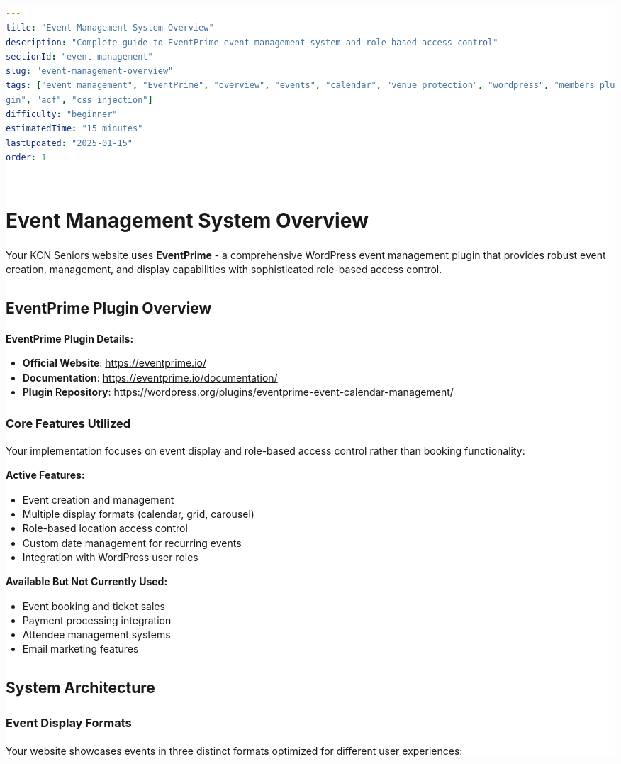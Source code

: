 ```yaml
---
title: "Event Management System Overview"
description: "Complete guide to EventPrime event management system and role-based access control"
sectionId: "event-management"
slug: "event-management-overview"
tags: ["event management", "EventPrime", "overview", "events", "calendar", "venue protection", "wordpress", "members plugin", "acf", "css injection"]
difficulty: "beginner"
estimatedTime: "15 minutes"
lastUpdated: "2025-01-15"
order: 1
---
```


# Event Management System Overview

Your KCN Seniors website uses **EventPrime** - a comprehensive WordPress event management plugin that provides robust event creation, management, and display capabilities with sophisticated role-based access control.

## EventPrime Plugin Overview

**EventPrime Plugin Details:**
- **Official Website**: https://eventprime.io/
- **Documentation**: https://eventprime.io/documentation/
- **Plugin Repository**: https://wordpress.org/plugins/eventprime-event-calendar-management/

### Core Features Utilized

Your implementation focuses on event display and role-based access control rather than booking functionality:

**Active Features:**
- Event creation and management
- Multiple display formats (calendar, grid, carousel)
- Role-based location access control
- Custom date management for recurring events
- Integration with WordPress user roles

**Available But Not Currently Used:**
- Event booking and ticket sales
- Payment processing integration  
- Attendee management systems
- Email marketing features

## System Architecture

### Event Display Formats

Your website showcases events in three distinct formats optimized for different user experiences:
